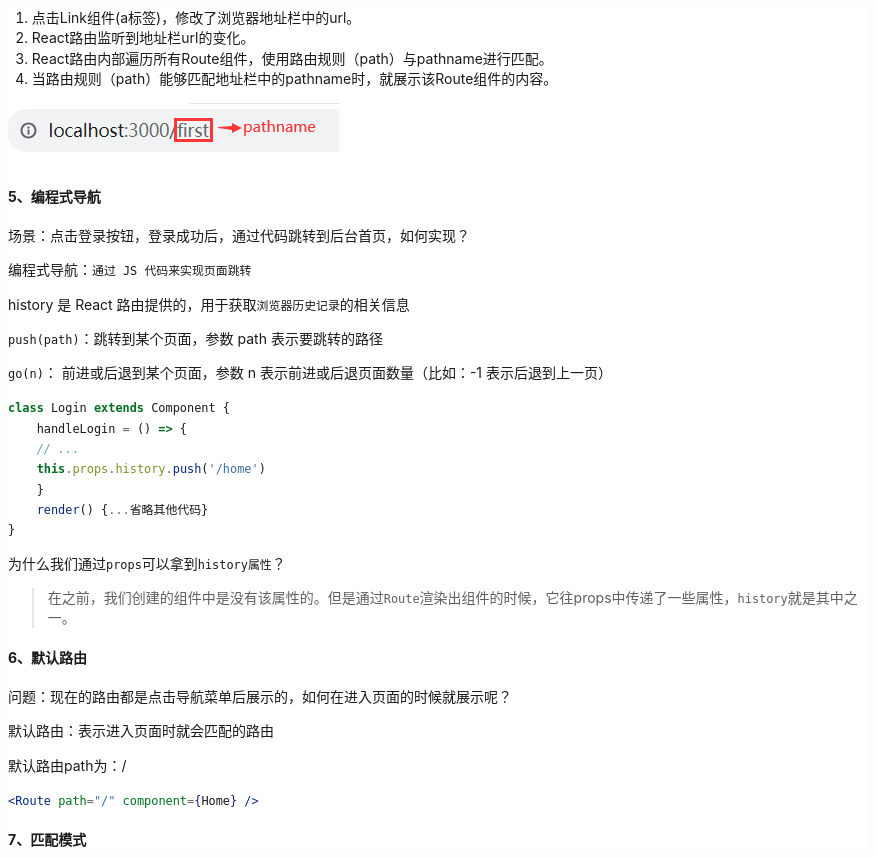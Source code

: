 1. 点击Link组件(a标签)，修改了浏览器地址栏中的url。
2. React路由监听到地址栏url的变化。
3. React路由内部遍历所有Route组件，使用路由规则（path）与pathname进行匹配。
4. 当路由规则（path）能够匹配地址栏中的pathname时，就展示该Route组件的内容。

![image-20231011191021122](day04.assets/image-20231011191021122.png)







#### 5、编程式导航

场景：点击登录按钮，登录成功后，通过代码跳转到后台首页，如何实现？

编程式导航：`通过 JS 代码来实现页面跳转`

history 是 React 路由提供的，用于获取`浏览器历史记录`的相关信息

`push(path)`：跳转到某个页面，参数 path 表示要跳转的路径

`go(n)`： 前进或后退到某个页面，参数 n 表示前进或后退页面数量（比如：-1 表示后退到上一页）

```jsx
class Login extends Component {
    handleLogin = () => {
    // ...
    this.props.history.push('/home')
    }
    render() {...省略其他代码}
}
```

为什么我们通过`props`可以拿到`history属性`？

> 在之前，我们创建的组件中是没有该属性的。但是通过`Route`渲染出组件的时候，它往props中传递了一些属性，`history`就是其中之一。





#### 6、默认路由

问题：现在的路由都是点击导航菜单后展示的，如何在进入页面的时候就展示呢？

默认路由：表示进入页面时就会匹配的路由 

默认路由path为：/

```jsx
<Route path="/" component={Home} />
```







#### 7、匹配模式
